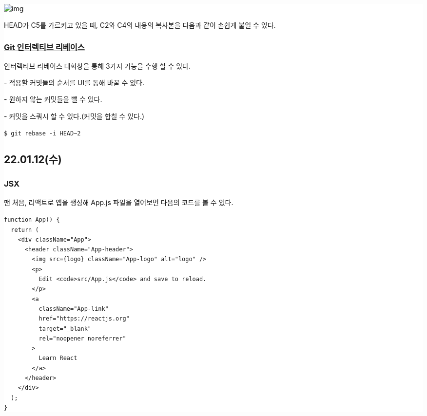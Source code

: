  



![img](https://blog.kakaocdn.net/dn/UPwBN/btrqmNCRu2Y/UzngjTHMVqb9vwr9KKv25k/img.png)



HEAD가 C5를 가르키고 있을 때, C2와 C4의 내용의 복사본을 다음과 같이 손쉽게 붙일 수 있다.

 

### [**Git 인터렉티브 리베이스**](https://kimcookie-lab.tistory.com/entry/Git-3?category=1023358#Git%--%EC%-D%B-%ED%--%B-%EB%A-%--%ED%-B%B-%EB%B-%-C%--%EB%A-%AC%EB%B-%A-%EC%-D%B-%EC%-A%A-)

인터렉티브 리베이스 대화창을 통해 3가지 기능을 수행 할 수 있다.

\- 적용할 커밋들의 순서를 UI를 통해 바꿀 수 있다.

\- 원하지 않는 커밋들을 뺄 수 있다.

\- 커밋을 스쿼시 할 수 있다.(커밋을 합칠 수 있다.)

 

```
$ git rebase -i HEAD~2
```

 

## 22.01.12(수)

### JSX

맨 처음, 리액트로 앱을 생성해 App.js 파일을 열어보면 다음의 코드를 볼 수 있다.

```
function App() {
  return (
    <div className="App">
      <header className="App-header">
        <img src={logo} className="App-logo" alt="logo" />
        <p>
          Edit <code>src/App.js</code> and save to reload.
        </p>
        <a
          className="App-link"
          href="https://reactjs.org"
          target="_blank"
          rel="noopener noreferrer"
        >
          Learn React
        </a>
      </header>
    </div>
  );
}
```
